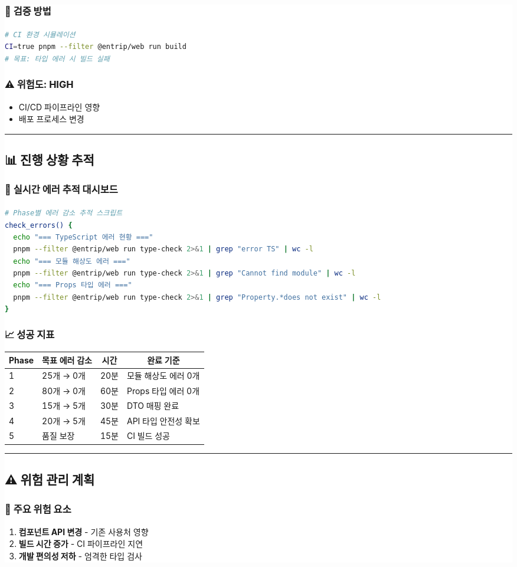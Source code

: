 ### 🧪 **검증 방법**
```bash
# CI 환경 시뮬레이션
CI=true pnpm --filter @entrip/web run build
# 목표: 타입 에러 시 빌드 실패
```

### ⚠️ **위험도**: HIGH
- CI/CD 파이프라인 영향
- 배포 프로세스 변경

---

## 📊 **진행 상황 추적**

### 🎯 **실시간 에러 추적 대시보드**
```bash
# Phase별 에러 감소 추적 스크립트
check_errors() {
  echo "=== TypeScript 에러 현황 ==="
  pnpm --filter @entrip/web run type-check 2>&1 | grep "error TS" | wc -l
  echo "=== 모듈 해상도 에러 ==="  
  pnpm --filter @entrip/web run type-check 2>&1 | grep "Cannot find module" | wc -l
  echo "=== Props 타입 에러 ==="
  pnpm --filter @entrip/web run type-check 2>&1 | grep "Property.*does not exist" | wc -l
}
```

### 📈 **성공 지표**
| Phase | 목표 에러 감소 | 시간 | 완료 기준 |
|-------|---------------|------|-----------|
| 1 | 25개 → 0개 | 20분 | 모듈 해상도 에러 0개 |
| 2 | 80개 → 0개 | 60분 | Props 타입 에러 0개 |  
| 3 | 15개 → 5개 | 30분 | DTO 매핑 완료 |
| 4 | 20개 → 5개 | 45분 | API 타입 안전성 확보 |
| 5 | 품질 보장 | 15분 | CI 빌드 성공 |

---

## ⚠️ **위험 관리 계획**

### 🚨 **주요 위험 요소**
1. **컴포넌트 API 변경** - 기존 사용처 영향
2. **빌드 시간 증가** - CI 파이프라인 지연
3. **개발 편의성 저하** - 엄격한 타입 검사
